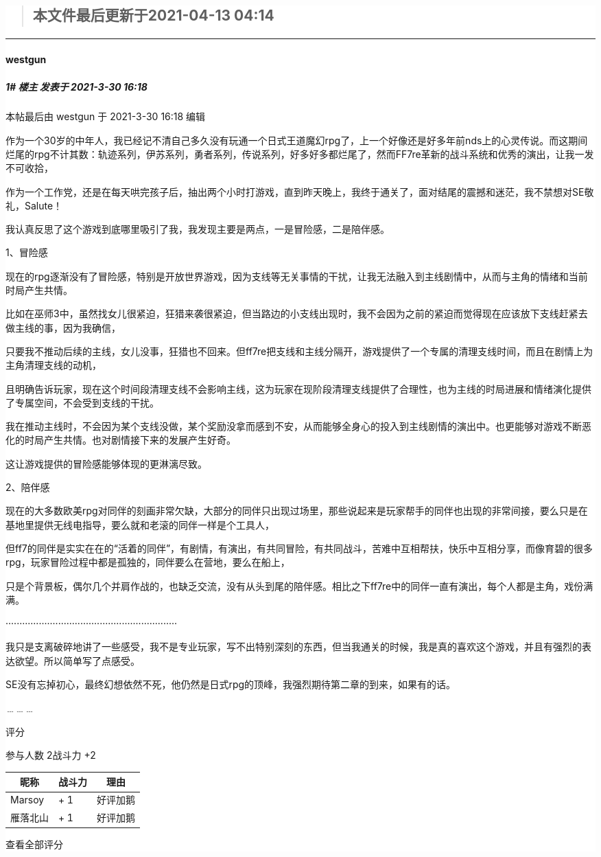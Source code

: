 > ## **本文件最后更新于2021-04-13 04:14** 



-----

####  westgun  
##### 1#       楼主       发表于 2021-3-30 16:18


 本帖最后由 westgun 于 2021-3-30 16:18 编辑 

作为一个30岁的中年人，我已经记不清自己多久没有玩通一个日式王道魔幻rpg了，上一个好像还是好多年前nds上的心灵传说。而这期间烂尾的rpg不计其数：轨迹系列，伊苏系列，勇者系列，传说系列，好多好多都烂尾了，然而FF7re革新的战斗系统和优秀的演出，让我一发不可收拾，

作为一个工作党，还是在每天哄完孩子后，抽出两个小时打游戏，直到昨天晚上，我终于通关了，面对结尾的震撼和迷茫，我不禁想对SE敬礼，Salute！


我认真反思了这个游戏到底哪里吸引了我，我发现主要是两点，一是冒险感，二是陪伴感。

1、冒险感

现在的rpg逐渐没有了冒险感，特别是开放世界游戏，因为支线等无关事情的干扰，让我无法融入到主线剧情中，从而与主角的情绪和当前时局产生共情。

比如在巫师3中，虽然找女儿很紧迫，狂猎来袭很紧迫，但当路边的小支线出现时，我不会因为之前的紧迫而觉得现在应该放下支线赶紧去做主线的事，因为我确信，

只要我不推动后续的主线，女儿没事，狂猎也不回来。但ff7re把支线和主线分隔开，游戏提供了一个专属的清理支线时间，而且在剧情上为主角清理支线的动机，

且明确告诉玩家，现在这个时间段清理支线不会影响主线，这为玩家在现阶段清理支线提供了合理性，也为主线的时局进展和情绪演化提供了专属空间，不会受到支线的干扰。

我在推动主线时，不会因为某个支线没做，某个奖励没拿而感到不安，从而能够全身心的投入到主线剧情的演出中。也更能够对游戏不断恶化的时局产生共情。也对剧情接下来的发展产生好奇。

这让游戏提供的冒险感能够体现的更淋漓尽致。

2、陪伴感

现在的大多数欧美rpg对同伴的刻画非常欠缺，大部分的同伴只出现过场里，那些说起来是玩家帮手的同伴也出现的非常间接，要么只是在基地里提供无线电指导，要么就和老滚的同伴一样是个工具人，

但ff7的同伴是实实在在的“活着的同伴”，有剧情，有演出，有共同冒险，有共同战斗，苦难中互相帮扶，快乐中互相分享，而像育碧的很多rpg，玩家冒险过程中都是孤独的，同伴要么在营地，要么在船上，

只是个背景板，偶尔几个并肩作战的，也缺乏交流，没有从头到尾的陪伴感。相比之下ff7re中的同伴一直有演出，每个人都是主角，戏份满满。

······························································

我只是支离破碎地讲了一些感受，我不是专业玩家，写不出特别深刻的东西，但当我通关的时候，我是真的喜欢这个游戏，并且有强烈的表达欲望。所以简单写了点感受。

SE没有忘掉初心，最终幻想依然不死，他仍然是日式rpg的顶峰，我强烈期待第二章的到来，如果有的话。


﹍﹍﹍

评分


 参与人数 2战斗力 +2

|昵称|战斗力|理由|
|----|---|---|
| Marsoy| + 1|好评加鹅|
| 雁落北山| + 1|好评加鹅|


查看全部评分
